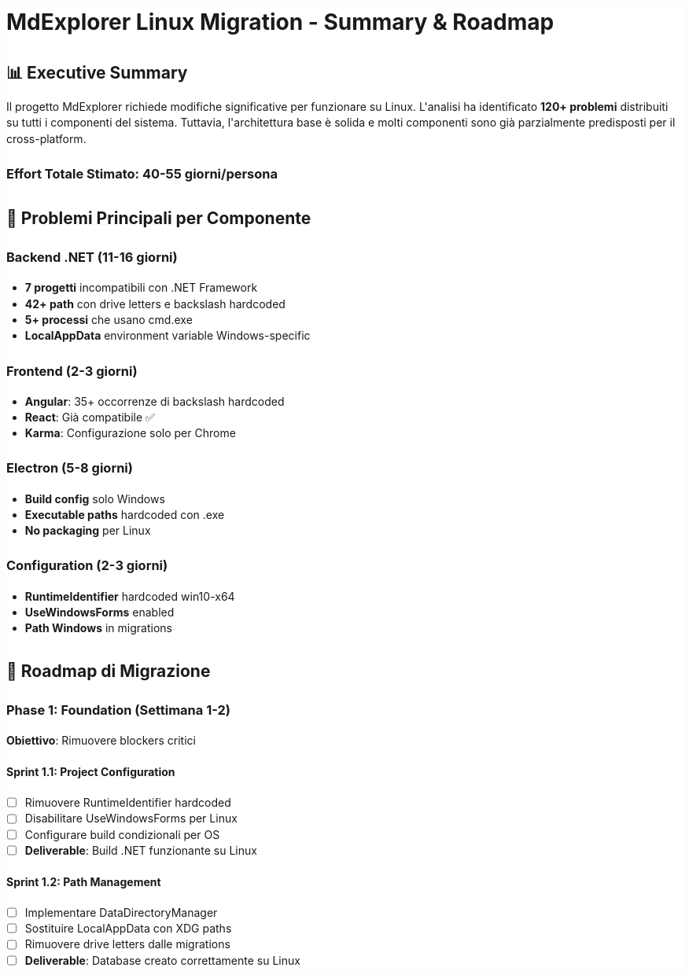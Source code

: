 # MdExplorer Linux Migration - Summary & Roadmap

## 📊 Executive Summary

Il progetto MdExplorer richiede modifiche significative per funzionare su Linux. L'analisi ha identificato **120+ problemi** distribuiti su tutti i componenti del sistema. Tuttavia, l'architettura base è solida e molti componenti sono già parzialmente predisposti per il cross-platform.

### Effort Totale Stimato: **40-55 giorni/persona**

## 🎯 Problemi Principali per Componente

### Backend .NET (11-16 giorni)
- **7 progetti** incompatibili con .NET Framework
- **42+ path** con drive letters e backslash hardcoded  
- **5+ processi** che usano cmd.exe
- **LocalAppData** environment variable Windows-specific

### Frontend (2-3 giorni)
- **Angular**: 35+ occorrenze di backslash hardcoded
- **React**: Già compatibile ✅
- **Karma**: Configurazione solo per Chrome

### Electron (5-8 giorni)
- **Build config** solo Windows
- **Executable paths** hardcoded con .exe
- **No packaging** per Linux

### Configuration (2-3 giorni)
- **RuntimeIdentifier** hardcoded win10-x64
- **UseWindowsForms** enabled
- **Path Windows** in migrations

## 🚦 Roadmap di Migrazione

### Phase 1: Foundation (Settimana 1-2)
**Obiettivo**: Rimuovere blockers critici

#### Sprint 1.1: Project Configuration
- [ ] Rimuovere RuntimeIdentifier hardcoded
- [ ] Disabilitare UseWindowsForms per Linux
- [ ] Configurare build condizionali per OS
- [ ] **Deliverable**: Build .NET funzionante su Linux

#### Sprint 1.2: Path Management
- [ ] Implementare DataDirectoryManager
- [ ] Sostituire LocalAppData con XDG paths
- [ ] Rimuovere drive letters dalle migrations
- [ ] **Deliverable**: Database creato correttamente su Linux

